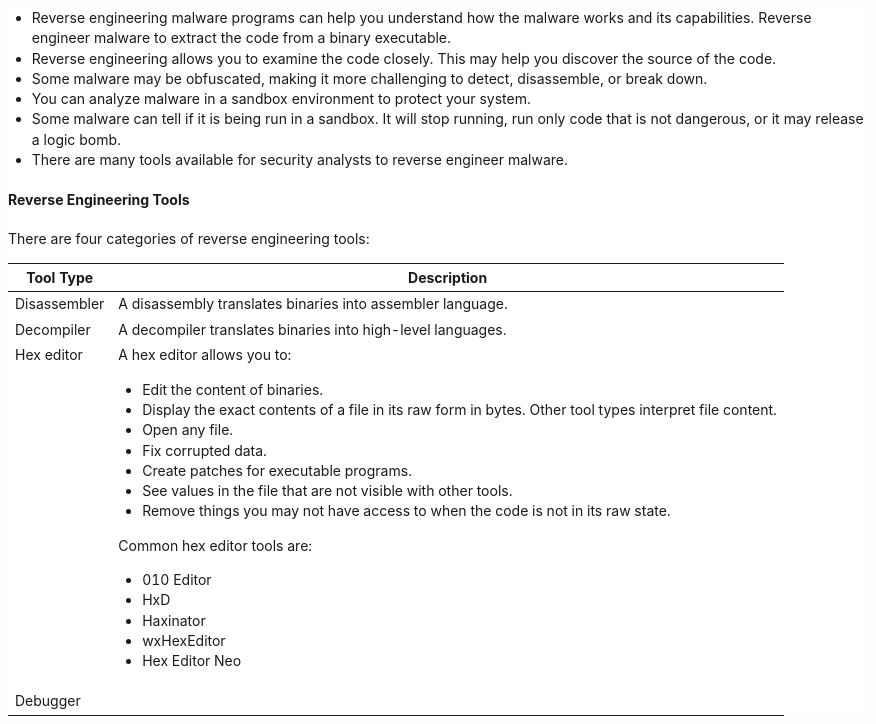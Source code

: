 - Reverse engineering malware programs can help you understand how the malware works and its capabilities. Reverse engineer malware to extract the code from a binary executable.
- Reverse engineering allows you to examine the code closely. This may help you discover the source of the code.
- Some malware may be obfuscated, making it more challenging to detect, disassemble, or break down.
- You can analyze malware in a sandbox environment to protect your system.
- Some malware can tell if it is being run in a sandbox. It will stop running, run only code that is not dangerous, or it may release a logic bomb.
- There are many tools available for security analysts to reverse engineer malware.

#### Reverse Engineering Tools

There are four categories of reverse engineering tools:

<table>
<thead>
<tr>
  <th>Tool Type</th>
  <th>Description</th>
</tr>
</thead>
<tbody>
<tr>
  <td>Disassembler</td>
  <td>A disassembly translates binaries into assembler language.</td>
</tr>
<tr>
  <td>Decompiler</td>
  <td>A decompiler translates binaries into high-level languages.</td>
</tr>
<tr>
  <td>Hex editor</td>
  <td>
    A hex editor allows you to:
    <ul>
      <li>Edit the content of binaries.</li>
      <li>
        Display the exact contents of a file in its raw form in bytes.
        Other tool types interpret file content.
      </li>
      <li>Open any file.</li>
      <li>Fix corrupted data.</li>
      <li>Create patches for executable programs.</li>
      <li>
        See values in the file that are not visible with other tools.
      </li>
      <li>
        Remove things you may not have access to when the code is not in
        its raw state.
      </li>
    </ul>
    Common hex editor tools are:
    <ul>
      <li>010 Editor</li>
      <li>HxD</li>
      <li>Haxinator</li>
      <li>wxHexEditor</li>
      <li>Hex Editor Neo</li>
    </ul>
  </td>
</tr>
<tr>
  <td>Debugger</td>
  <td>